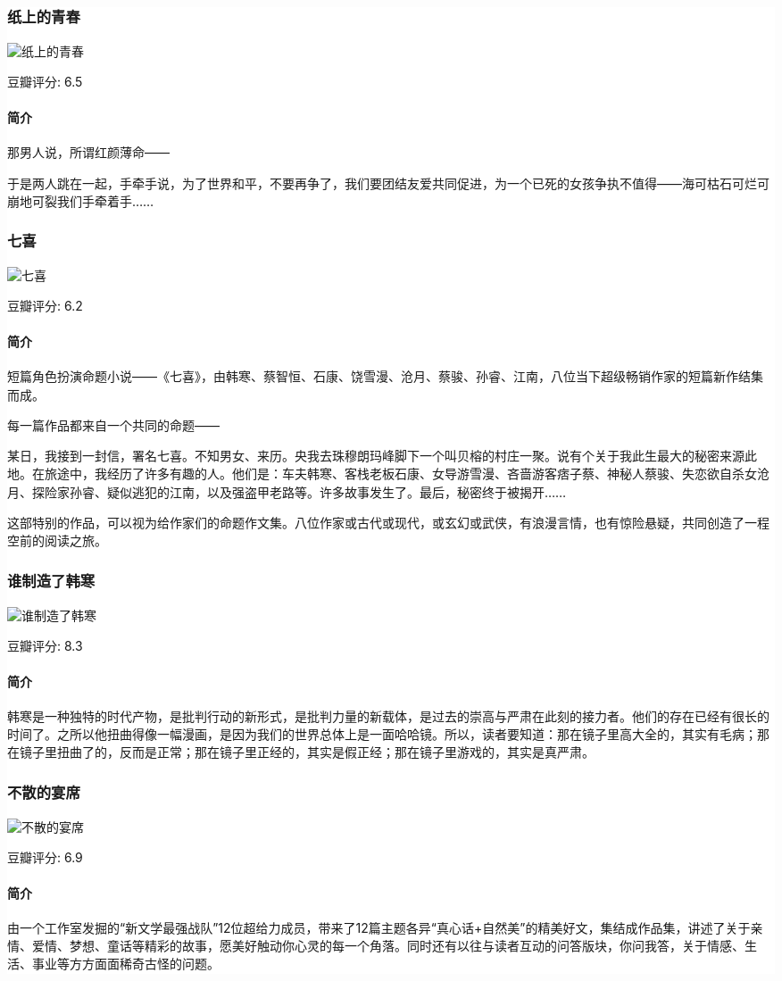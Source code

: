 

### 纸上的青春

![纸上的青春](https://img3.doubanio.com/view/subject/l/public/s1314460.jpg)

豆瓣评分: 6.5

#### 简介

那男人说，所谓红颜薄命――

于是两人跳在一起，手牵手说，为了世界和平，不要再争了，我们要团结友爱共同促进，为一个已死的女孩争执不值得――海可枯石可烂可崩地可裂我们手牵着手……



### 七喜

![七喜](https://img3.doubanio.com/view/subject/l/public/s3220651.jpg)

豆瓣评分: 6.2

#### 简介

短篇角色扮演命题小说——《七喜》，由韩寒、蔡智恒、石康、饶雪漫、沧月、蔡骏、孙睿、江南，八位当下超级畅销作家的短篇新作结集而成。

每一篇作品都来自一个共同的命题——

某日，我接到一封信，署名七喜。不知男女、来历。央我去珠穆朗玛峰脚下一个叫贝榕的村庄一聚。说有个关于我此生最大的秘密来源此地。在旅途中，我经历了许多有趣的人。他们是：车夫韩寒、客栈老板石康、女导游雪漫、吝啬游客痞子蔡、神秘人蔡骏、失恋欲自杀女沧月、探险家孙睿、疑似逃犯的江南，以及强盗甲老路等。许多故事发生了。最后，秘密终于被揭开……

这部特别的作品，可以视为给作家们的命题作文集。八位作家或古代或现代，或玄幻或武侠，有浪漫言情，也有惊险悬疑，共同创造了一程空前的阅读之旅。



### 谁制造了韩寒

![谁制造了韩寒](https://img3.doubanio.com/view/subject/l/public/s4516570.jpg)

豆瓣评分: 8.3

#### 简介

韩寒是一种独特的时代产物，是批判行动的新形式，是批判力量的新载体，是过去的崇高与严肃在此刻的接力者。他们的存在已经有很长的时间了。之所以他扭曲得像一幅漫画，是因为我们的世界总体上是一面哈哈镜。所以，读者要知道：那在镜子里高大全的，其实有毛病；那在镜子里扭曲了的，反而是正常；那在镜子里正经的，其实是假正经；那在镜子里游戏的，其实是真严肃。



### 不散的宴席

![不散的宴席](https://img3.doubanio.com/view/subject/l/public/s27346872.jpg)

豆瓣评分: 6.9

#### 简介

由一个工作室发掘的“新文学最强战队”12位超给力成员，带来了12篇主题各异“真心话+自然美”的精美好文，集结成作品集，讲述了关于亲情、爱情、梦想、童话等精彩的故事，愿美好触动你心灵的每一个角落。同时还有以往与读者互动的问答版块，你问我答，关于情感、生活、事业等方方面面稀奇古怪的问题。
